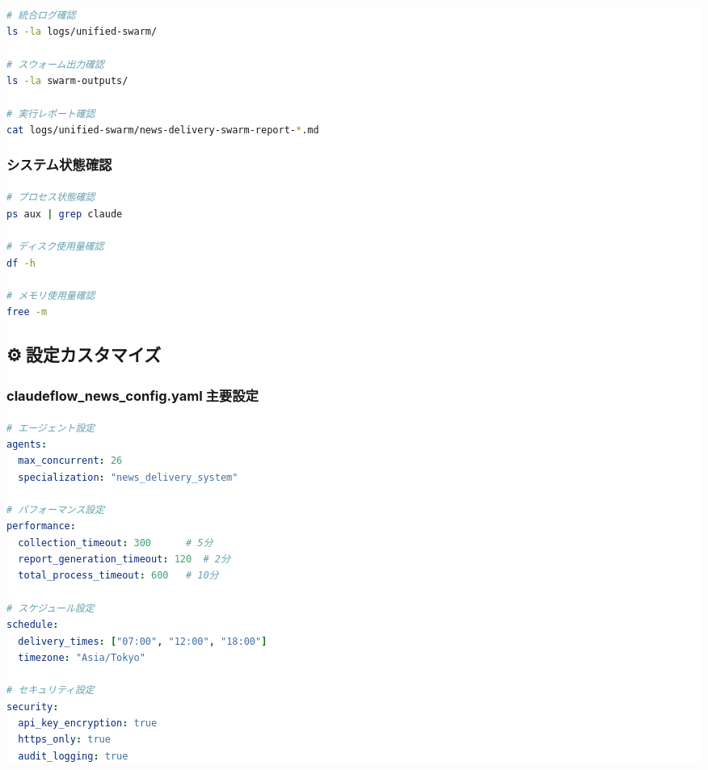 ```bash
# 統合ログ確認
ls -la logs/unified-swarm/

# スウォーム出力確認  
ls -la swarm-outputs/

# 実行レポート確認
cat logs/unified-swarm/news-delivery-swarm-report-*.md
```

### システム状態確認

```bash
# プロセス状態確認
ps aux | grep claude

# ディスク使用量確認
df -h

# メモリ使用量確認
free -m
```

## ⚙️ 設定カスタマイズ

### claudeflow_news_config.yaml 主要設定

```yaml
# エージェント設定
agents:
  max_concurrent: 26
  specialization: "news_delivery_system"

# パフォーマンス設定
performance:
  collection_timeout: 300      # 5分
  report_generation_timeout: 120  # 2分
  total_process_timeout: 600   # 10分

# スケジュール設定
schedule:
  delivery_times: ["07:00", "12:00", "18:00"]
  timezone: "Asia/Tokyo"

# セキュリティ設定
security:
  api_key_encryption: true
  https_only: true
  audit_logging: true
```
